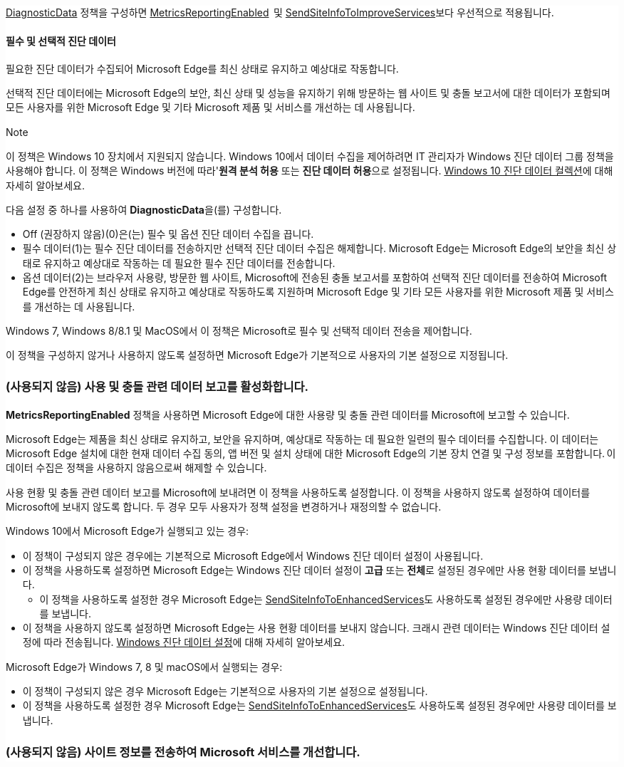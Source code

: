 [DiagnosticData](./microsoft-edge-policies.md#diagnosticdata) 정책을 구성하면 [MetricsReportingEnabled](./microsoft-edge-policies.md#metricsreportingenabled)  및 [SendSiteInfoToImproveServices](./microsoft-edge-policies.md#sendsiteinfotoimproveservices)보다 우선적으로 적용됩니다.

#### <a name="required-and-optional-diagnostic-data"></a>필수 및 선택적 진단 데이터

필요한 진단 데이터가 수집되어 Microsoft Edge를 최신 상태로 유지하고 예상대로 작동합니다.

선택적 진단 데이터에는 Microsoft Edge의 보안, 최신 상태 및 성능을 유지하기 위해 방문하는 웹 사이트 및 충돌 보고서에 대한 데이터가 포함되며 모든 사용자를 위한 Microsoft Edge 및 기타 Microsoft 제품 및 서비스를 개선하는 데 사용됩니다.

> [!NOTE]
> 이 정책은 Windows 10 장치에서 지원되지 않습니다. Windows 10에서 데이터 수집을 제어하려면 IT 관리자가 Windows 진단 데이터 그룹 정책을 사용해야 합니다. 이 정책은 Windows 버전에 따라'**원격 분석 허용** 또는 **진단 데이터 허용**으로 설정됩니다. [Windows 10 진단 데이터 컬렉션](/windows/privacy/configure-windows-diagnostic-data-in-your-organization)에 대해 자세히 알아보세요.

다음 설정 중 하나를 사용하여 **DiagnosticData**을(를) 구성합니다.

- Off (권장하지 않음)(0)은(는) 필수 및 옵션 진단 데이터 수집을 끕니다. 
- 필수 데이터(1)는 필수 진단 데이터를 전송하지만 선택적 진단 데이터 수집은 해제합니다. Microsoft Edge는 Microsoft Edge의 보안을 최신 상태로 유지하고 예상대로 작동하는 데 필요한 필수 진단 데이터를 전송합니다. 
- 옵션 데이터(2)는 브라우저 사용량, 방문한 웹 사이트, Microsoft에 전송된 충돌 보고서를 포함하여 선택적 진단 데이터를 전송하여 Microsoft Edge를 안전하게 최신 상태로 유지하고 예상대로 작동하도록 지원하며 Microsoft Edge 및 기타 모든 사용자를 위한 Microsoft 제품 및 서비스를 개선하는 데 사용됩니다.

Windows 7, Windows 8/8.1 및 MacOS에서 이 정책은 Microsoft로 필수 및 선택적 데이터 전송을 제어합니다.

이 정책을 구성하지 않거나 사용하지 않도록 설정하면 Microsoft Edge가 기본적으로 사용자의 기본 설정으로 지정됩니다.

### <a name="deprecated-enable-usage-and-crash-related-data-reporting"></a>(사용되지 않음) 사용 및 충돌 관련 데이터 보고를 활성화합니다.

**MetricsReportingEnabled** 정책을 사용하면 Microsoft Edge에 대한 사용량 및 충돌 관련 데이터를 Microsoft에 보고할 수 있습니다.

Microsoft Edge는 제품을 최신 상태로 유지하고, 보안을 유지하며, 예상대로 작동하는 데 필요한 일련의 필수 데이터를 수집합니다. 이 데이터는 Microsoft Edge 설치에 대한 현재 데이터 수집 동의, 앱 버전 및 설치 상태에 대한 Microsoft Edge의 기본 장치 연결 및 구성 정보를 포함합니다. 이 데이터 수집은 정책을 사용하지 않음으로써 해제할 수 있습니다.

사용 현황 및 충돌 관련 데이터 보고를 Microsoft에 보내려면 이 정책을 사용하도록 설정합니다. 이 정책을 사용하지 않도록 설정하여 데이터를 Microsoft에 보내지 않도록 합니다. 두 경우 모두 사용자가 정책 설정을 변경하거나 재정의할 수 없습니다.

Windows 10에서 Microsoft Edge가 실행되고 있는 경우:

- 이 정책이 구성되지 않은 경우에는 기본적으로 Microsoft Edge에서 Windows 진단 데이터 설정이 사용됩니다.
- 이 정책을 사용하도록 설정하면 Microsoft Edge는 Windows 진단 데이터 설정이 **고급** 또는 **전체**로 설정된 경우에만 사용 현황 데이터를 보냅니다.
  - 이 정책을 사용하도록 설정한 경우 Microsoft Edge는 [SendSiteInfoToEnhancedServices](./microsoft-edge-policies.md#sendsiteinfotoimproveservices)도 사용하도록 설정된 경우에만 사용량 데이터를 보냅니다.
- 이 정책을 사용하지 않도록 설정하면 Microsoft Edge는 사용 현황 데이터를 보내지 않습니다. 크래시 관련 데이터는 Windows 진단 데이터 설정에 따라 전송됩니다. [Windows 진단 데이터 설정](/windows/privacy/configure-windows-diagnostic-data-in-your-organization)에 대해 자세히 알아보세요.

Microsoft Edge가 Windows 7, 8 및 macOS에서 실행되는 경우:

- 이 정책이 구성되지 않은 경우 Microsoft Edge는 기본적으로 사용자의 기본 설정으로 설정됩니다.
-  이 정책을 사용하도록 설정한 경우 Microsoft Edge는 [SendSiteInfoToEnhancedServices](./microsoft-edge-policies.md#sendsiteinfotoimproveservices)도 사용하도록 설정된 경우에만 사용량 데이터를 보냅니다.

### <a name="deprecated-send-site-information-to-improve-microsoft-services"></a>(사용되지 않음) 사이트 정보를 전송하여 Microsoft 서비스를 개선합니다.
